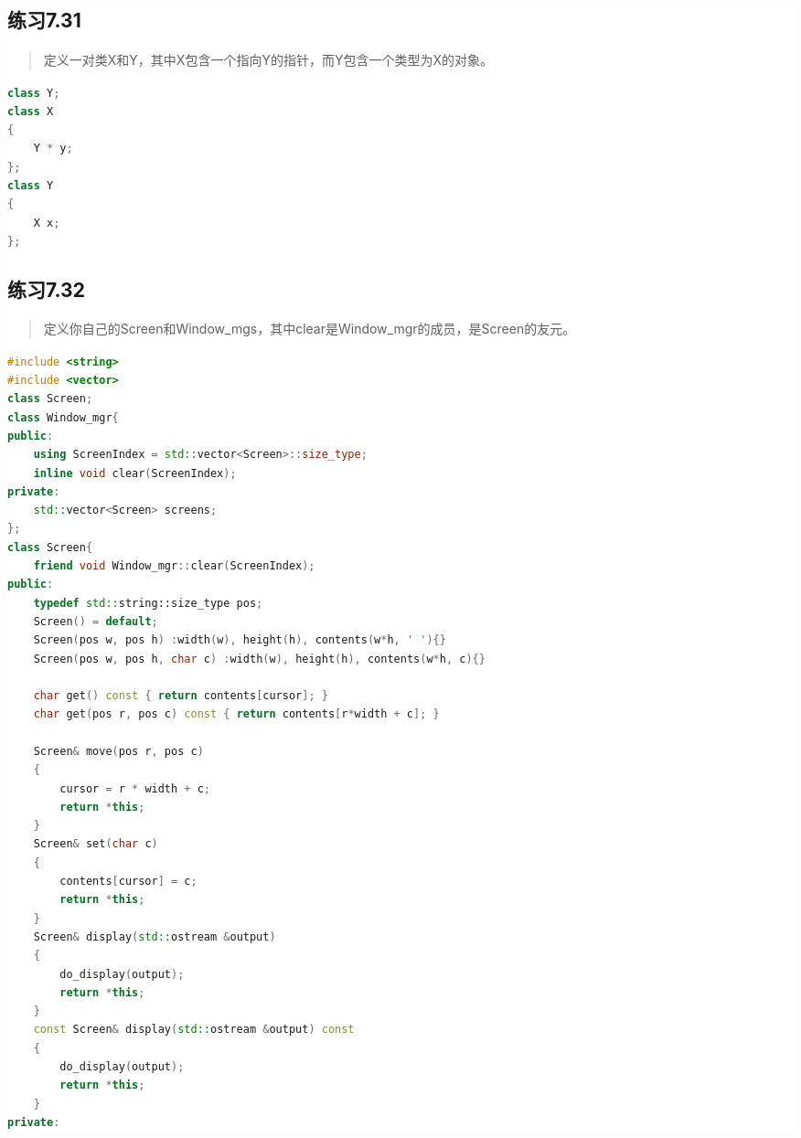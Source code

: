 ## 练习7.31 

> 定义一对类X和Y，其中X包含一个指向Y的指针，而Y包含一个类型为X的对象。

```C++
class Y;
class X
{
    Y * y;
};
class Y
{
    X x;
};
```



## 练习7.32

> 定义你自己的Screen和Window_mgs，其中clear是Window_mgr的成员，是Screen的友元。

```C++
#include <string>
#include <vector>
class Screen;
class Window_mgr{
public:
    using ScreenIndex = std::vector<Screen>::size_type;
    inline void clear(ScreenIndex);
private:
    std::vector<Screen> screens;
};
class Screen{
    friend void Window_mgr::clear(ScreenIndex);
public:
    typedef std::string::size_type pos;
    Screen() = default;
    Screen(pos w, pos h) :width(w), height(h), contents(w*h, ' '){}
    Screen(pos w, pos h, char c) :width(w), height(h), contents(w*h, c){}

    char get() const { return contents[cursor]; }
    char get(pos r, pos c) const { return contents[r*width + c]; }

    Screen& move(pos r, pos c)
    {
        cursor = r * width + c;
        return *this;
    }
    Screen& set(char c)
    {
        contents[cursor] = c;
        return *this;
    }
    Screen& display(std::ostream &output)
    {
        do_display(output);
        return *this;
    }
    const Screen& display(std::ostream &output) const
    {
        do_display(output);
        return *this;
    }
private:
```